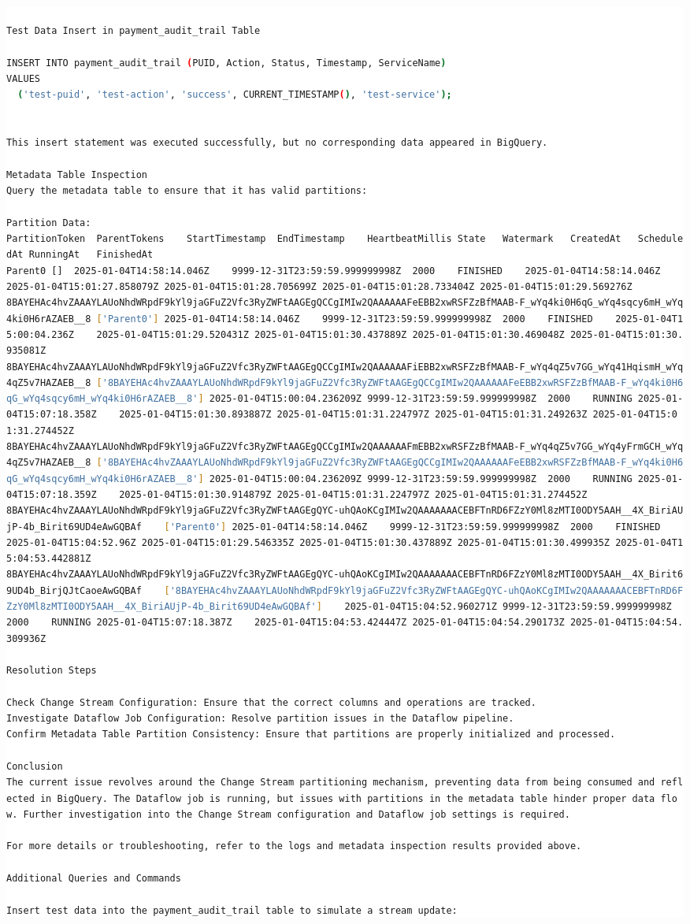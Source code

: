 ```bash

Test Data Insert in payment_audit_trail Table

INSERT INTO payment_audit_trail (PUID, Action, Status, Timestamp, ServiceName) 
VALUES 
  ('test-puid', 'test-action', 'success', CURRENT_TIMESTAMP(), 'test-service');


This insert statement was executed successfully, but no corresponding data appeared in BigQuery.

Metadata Table Inspection
Query the metadata table to ensure that it has valid partitions:

Partition Data:
PartitionToken	ParentTokens	StartTimestamp	EndTimestamp	HeartbeatMillis	State	Watermark	CreatedAt	ScheduledAt	RunningAt	FinishedAt
Parent0	[]	2025-01-04T14:58:14.046Z	9999-12-31T23:59:59.999999998Z	2000	FINISHED	2025-01-04T14:58:14.046Z	2025-01-04T15:01:27.858079Z	2025-01-04T15:01:28.705699Z	2025-01-04T15:01:28.733404Z	2025-01-04T15:01:29.569276Z
8BAYEHAc4hvZAAAYLAUoNhdWRpdF9kYl9jaGFuZ2Vfc3RyZWFtAAGEgQCCgIMIw2QAAAAAAFeEBB2xwRSFZzBfMAAB-F_wYq4ki0H6qG_wYq4sqcy6mH_wYq4ki0H6rAZAEB__8	['Parent0']	2025-01-04T14:58:14.046Z	9999-12-31T23:59:59.999999998Z	2000	FINISHED	2025-01-04T15:00:04.236Z	2025-01-04T15:01:29.520431Z	2025-01-04T15:01:30.437889Z	2025-01-04T15:01:30.469048Z	2025-01-04T15:01:30.935081Z
8BAYEHAc4hvZAAAYLAUoNhdWRpdF9kYl9jaGFuZ2Vfc3RyZWFtAAGEgQCCgIMIw2QAAAAAAFiEBB2xwRSFZzBfMAAB-F_wYq4qZ5v7GG_wYq41HqismH_wYq4qZ5v7HAZAEB__8	['8BAYEHAc4hvZAAAYLAUoNhdWRpdF9kYl9jaGFuZ2Vfc3RyZWFtAAGEgQCCgIMIw2QAAAAAAFeEBB2xwRSFZzBfMAAB-F_wYq4ki0H6qG_wYq4sqcy6mH_wYq4ki0H6rAZAEB__8']	2025-01-04T15:00:04.236209Z	9999-12-31T23:59:59.999999998Z	2000	RUNNING	2025-01-04T15:07:18.358Z	2025-01-04T15:01:30.893887Z	2025-01-04T15:01:31.224797Z	2025-01-04T15:01:31.249263Z	2025-01-04T15:01:31.274452Z
8BAYEHAc4hvZAAAYLAUoNhdWRpdF9kYl9jaGFuZ2Vfc3RyZWFtAAGEgQCCgIMIw2QAAAAAAFmEBB2xwRSFZzBfMAAB-F_wYq4qZ5v7GG_wYq4yFrmGCH_wYq4qZ5v7HAZAEB__8	['8BAYEHAc4hvZAAAYLAUoNhdWRpdF9kYl9jaGFuZ2Vfc3RyZWFtAAGEgQCCgIMIw2QAAAAAAFeEBB2xwRSFZzBfMAAB-F_wYq4ki0H6qG_wYq4sqcy6mH_wYq4ki0H6rAZAEB__8']	2025-01-04T15:00:04.236209Z	9999-12-31T23:59:59.999999998Z	2000	RUNNING	2025-01-04T15:07:18.359Z	2025-01-04T15:01:30.914879Z	2025-01-04T15:01:31.224797Z	2025-01-04T15:01:31.274452Z	
8BAYEHAc4hvZAAAYLAUoNhdWRpdF9kYl9jaGFuZ2Vfc3RyZWFtAAGEgQYC-uhQAoKCgIMIw2QAAAAAAACEBFTnRD6FZzY0Ml8zMTI0ODY5AAH__4X_BiriAUjP-4b_Birit69UD4eAwGQBAf	['Parent0']	2025-01-04T14:58:14.046Z	9999-12-31T23:59:59.999999998Z	2000	FINISHED	2025-01-04T15:04:52.96Z	2025-01-04T15:01:29.546335Z	2025-01-04T15:01:30.437889Z	2025-01-04T15:01:30.499935Z	2025-01-04T15:04:53.442881Z
8BAYEHAc4hvZAAAYLAUoNhdWRpdF9kYl9jaGFuZ2Vfc3RyZWFtAAGEgQYC-uhQAoKCgIMIw2QAAAAAAACEBFTnRD6FZzY0Ml8zMTI0ODY5AAH__4X_Birit69UD4b_BirjQJtCaoeAwGQBAf	['8BAYEHAc4hvZAAAYLAUoNhdWRpdF9kYl9jaGFuZ2Vfc3RyZWFtAAGEgQYC-uhQAoKCgIMIw2QAAAAAAACEBFTnRD6FZzY0Ml8zMTI0ODY5AAH__4X_BiriAUjP-4b_Birit69UD4eAwGQBAf']	2025-01-04T15:04:52.960271Z	9999-12-31T23:59:59.999999998Z	2000	RUNNING	2025-01-04T15:07:18.387Z	2025-01-04T15:04:53.424447Z	2025-01-04T15:04:54.290173Z	2025-01-04T15:04:54.309936Z	

Resolution Steps

Check Change Stream Configuration: Ensure that the correct columns and operations are tracked.
Investigate Dataflow Job Configuration: Resolve partition issues in the Dataflow pipeline.
Confirm Metadata Table Partition Consistency: Ensure that partitions are properly initialized and processed.

Conclusion
The current issue revolves around the Change Stream partitioning mechanism, preventing data from being consumed and reflected in BigQuery. The Dataflow job is running, but issues with partitions in the metadata table hinder proper data flow. Further investigation into the Change Stream configuration and Dataflow job settings is required.

For more details or troubleshooting, refer to the logs and metadata inspection results provided above.

Additional Queries and Commands

Insert test data into the payment_audit_trail table to simulate a stream update:

```